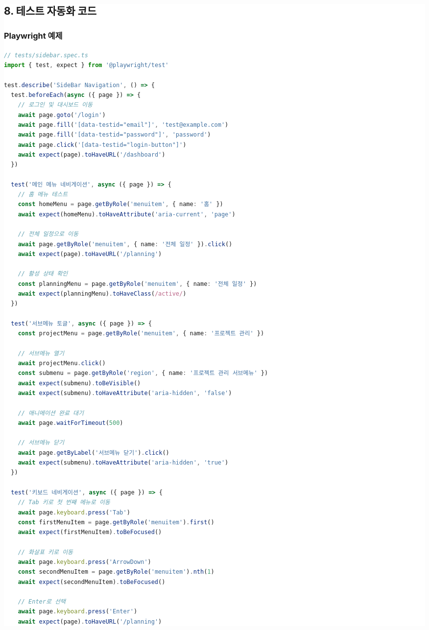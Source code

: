 ## 8. 테스트 자동화 코드

### Playwright 예제
```typescript
// tests/sidebar.spec.ts
import { test, expect } from '@playwright/test'

test.describe('SideBar Navigation', () => {
  test.beforeEach(async ({ page }) => {
    // 로그인 및 대시보드 이동
    await page.goto('/login')
    await page.fill('[data-testid="email"]', 'test@example.com')
    await page.fill('[data-testid="password"]', 'password')
    await page.click('[data-testid="login-button"]')
    await expect(page).toHaveURL('/dashboard')
  })

  test('메인 메뉴 네비게이션', async ({ page }) => {
    // 홈 메뉴 테스트
    const homeMenu = page.getByRole('menuitem', { name: '홈' })
    await expect(homeMenu).toHaveAttribute('aria-current', 'page')
    
    // 전체 일정으로 이동
    await page.getByRole('menuitem', { name: '전체 일정' }).click()
    await expect(page).toHaveURL('/planning')
    
    // 활성 상태 확인
    const planningMenu = page.getByRole('menuitem', { name: '전체 일정' })
    await expect(planningMenu).toHaveClass(/active/)
  })

  test('서브메뉴 토글', async ({ page }) => {
    const projectMenu = page.getByRole('menuitem', { name: '프로젝트 관리' })
    
    // 서브메뉴 열기
    await projectMenu.click()
    const submenu = page.getByRole('region', { name: '프로젝트 관리 서브메뉴' })
    await expect(submenu).toBeVisible()
    await expect(submenu).toHaveAttribute('aria-hidden', 'false')
    
    // 애니메이션 완료 대기
    await page.waitForTimeout(500)
    
    // 서브메뉴 닫기
    await page.getByLabel('서브메뉴 닫기').click()
    await expect(submenu).toHaveAttribute('aria-hidden', 'true')
  })

  test('키보드 네비게이션', async ({ page }) => {
    // Tab 키로 첫 번째 메뉴로 이동
    await page.keyboard.press('Tab')
    const firstMenuItem = page.getByRole('menuitem').first()
    await expect(firstMenuItem).toBeFocused()
    
    // 화살표 키로 이동
    await page.keyboard.press('ArrowDown')
    const secondMenuItem = page.getByRole('menuitem').nth(1)
    await expect(secondMenuItem).toBeFocused()
    
    // Enter로 선택
    await page.keyboard.press('Enter')
    await expect(page).toHaveURL('/planning')
```